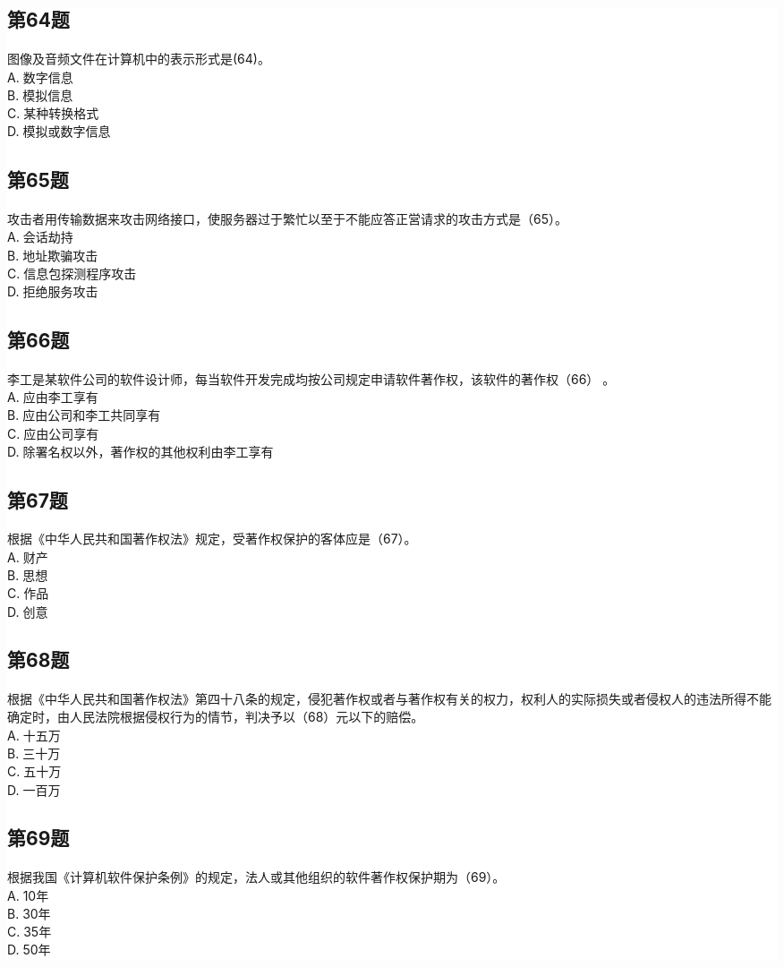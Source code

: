 
## 第64题 ##

图像及音频文件在计算机中的表示形式是(64)。  
A. 数字信息  
B. 模拟信息  
C. 某种转换格式  
D. 模拟或数字信息  


## 第65题 ##

攻击者用传输数据来攻击网络接口，使服务器过于繁忙以至于不能应答正営请求的攻击方式是（65）。  
A. 会话劫持  
B. 地址欺骗攻击  
C. 信息包探测程序攻击  
D. 拒绝服务攻击  


## 第66题 ##

李工是某软件公司的软件设计师，每当软件开发完成均按公司规定申请软件著作权，该软件的著作权（66） 。  
A. 应由李工享有  
B. 应由公司和李工共同享有  
C. 应由公司享有  
D. 除署名权以外，著作权的其他权利由李工享有  


## 第67题 ##

根据《中华人民共和国著作权法》规定，受著作权保护的客体应是（67）。  
A. 财产  
B. 思想  
C. 作品  
D. 创意  


## 第68题 ##

根据《中华人民共和国著作权法》第四十八条的规定，侵犯著作权或者与著作权有关的权力，权利人的实际损失或者侵权人的违法所得不能确定时，由人民法院根据侵权行为的情节，判决予以（68）元以下的赔偿。  
A. 十五万  
B. 三十万  
C. 五十万  
D. 一百万  


## 第69题 ##

根据我国《计算机软件保护条例》的规定，法人或其他组织的软件著作权保护期为（69）。  
A. 10年  
B. 30年  
C. 35年  
D. 50年  
